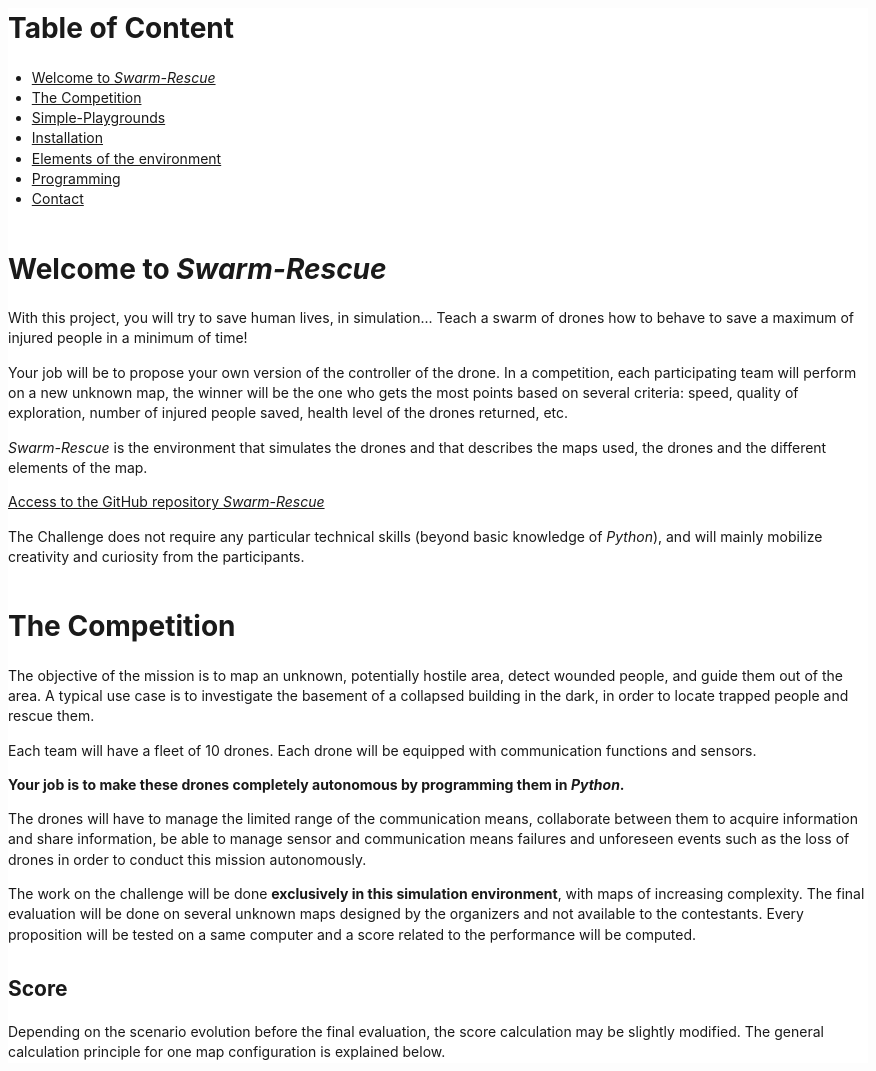 # Table of Content

- [Welcome to _Swarm-Rescue_](#welcome-to-swarm-rescue)
- [The Competition](#the-competition)
- [Simple-Playgrounds](#simple-playgrounds)
- [Installation](#installation)
- [Elements of the environment](#elements-of-the-environment)
- [Programming](#programming)
- [Contact](#contact)

# Welcome to _Swarm-Rescue_

With this project, you will try to save human lives, in simulation... Teach a swarm of drones how to behave to save a maximum of injured people in a minimum of time!

Your job will be to propose your own version of the controller of the drone. In a competition, each participating team will perform on a new unknown map, the winner will be the one who gets the most points based on several criteria: speed, quality of exploration, number of injured people saved, health level of the drones returned, etc.

_Swarm-Rescue_ is the environment that simulates the drones and that describes the maps used, the drones and the different elements of the map.

[Access to the GitHub repository _Swarm-Rescue_](https://github.com/emmanuel-battesti/swarm-rescue)

The Challenge does not require any particular technical skills (beyond basic knowledge of _Python_), and will mainly mobilize creativity and curiosity from the participants.

# The Competition

The objective of the mission is to map an unknown, potentially hostile area, detect wounded people, and guide them out of the area. A typical use case is to investigate the basement of a collapsed building in the dark, in order to locate trapped people and rescue them.

Each team will have a fleet of 10 drones. Each drone will be equipped with communication functions and sensors.

**Your job is to make these drones completely autonomous by programming them in _Python_.**

The drones will have to manage the limited range of the communication means, collaborate between them to acquire information and share information, be able to manage sensor and communication means failures and unforeseen events such as the loss of drones in order to conduct this mission autonomously.

The work on the challenge will be done **exclusively in this simulation environment**, with maps of increasing complexity. The final evaluation will be done on several unknown maps designed by the organizers and not available to the contestants. Every proposition will be tested on a same computer and a score related to the performance will be computed.

## Score

Depending on the scenario evolution before the final evaluation, the score calculation may be slightly modified. The general calculation principle for one map configuration is explained below.
